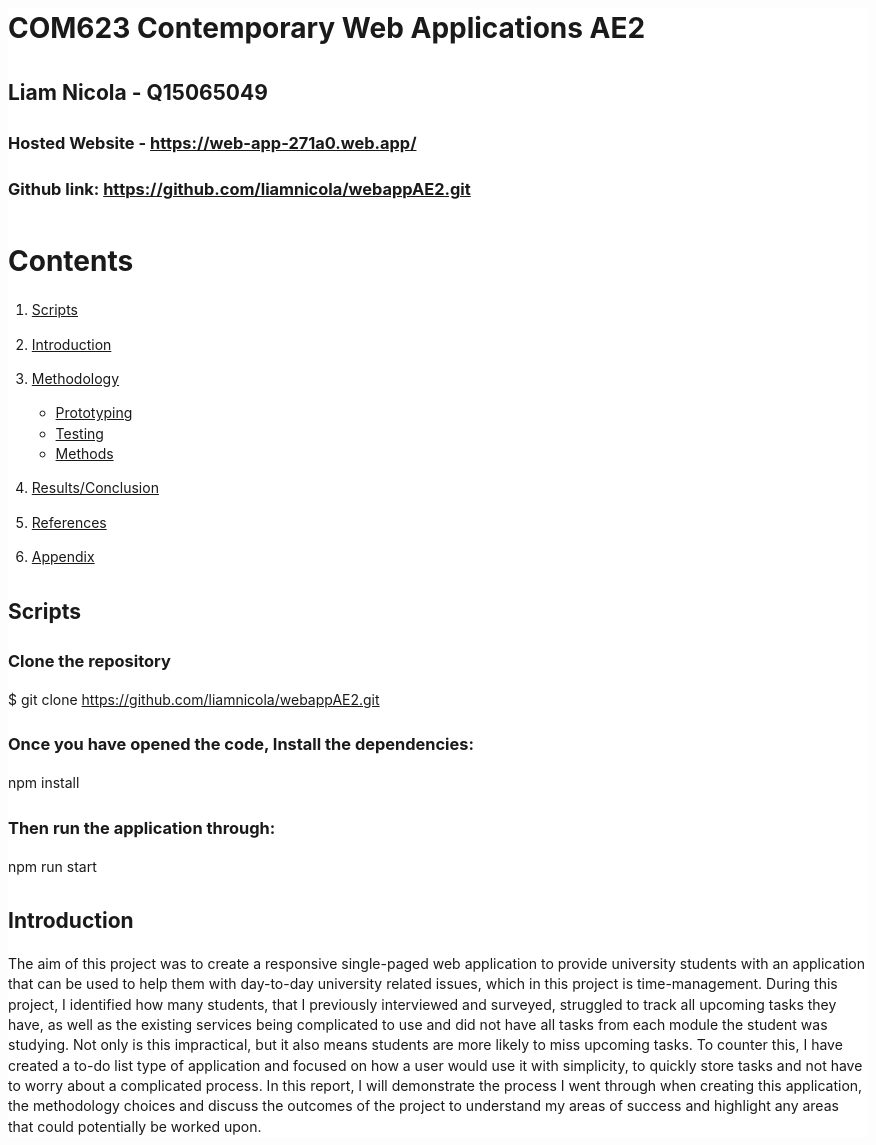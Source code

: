 
# COM623 Contemporary Web Applications AE2

## Liam Nicola - Q15065049 

### Hosted Website - https://web-app-271a0.web.app/
### Github link: https://github.com/liamnicola/webappAE2.git

# Contents
1) [Scripts](Scripts)

2) [Introduction](Introduction)

3) [Methodology](Methodology)
   - [Prototyping](Prototyping)
   - [Testing](Testing)
   - [Methods](Methods)

4) [Results/Conclusion](Results/Conclusion)

5) [References](References)


6) [Appendix](Appendix)


## Scripts
### Clone the repository
$ git clone https://github.com/liamnicola/webappAE2.git

### Once you have opened the code, Install the dependencies:
npm install

### Then run the application through:
npm run start

## Introduction
The aim of this project was to create a responsive single-paged web application to provide university students with an application that can be used to help them with day-to-day university related issues, which in this project is time-management. During this project, I identified how many students, that I previously interviewed and surveyed, struggled to track all upcoming tasks they have, as well as the existing services being complicated to use and did not have all tasks from each module the student was studying. Not only is this impractical, but it also means students are more likely to miss upcoming tasks. To counter this, I have created a to-do list type of application and focused on how a user would use it with simplicity, to quickly store tasks and not have to worry about a complicated process. 
In this report, I will demonstrate the process I went through when creating this application, the methodology choices and discuss the outcomes of the project to understand my areas of success and highlight any areas that could potentially be worked upon. 
